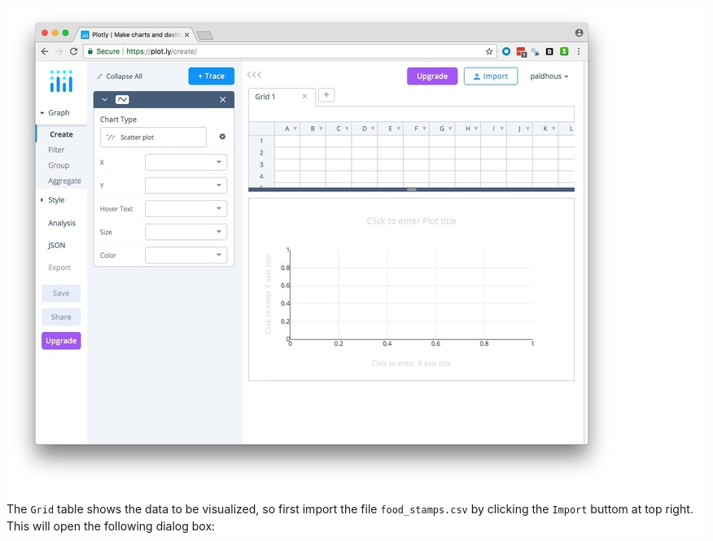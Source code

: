 ![](./img/basic_charts_2.jpg)

The `Grid` table shows the data to be visualized, so first import the file `food_stamps.csv` by clicking the `Import` buttom at top right. This will open the following dialog box:
